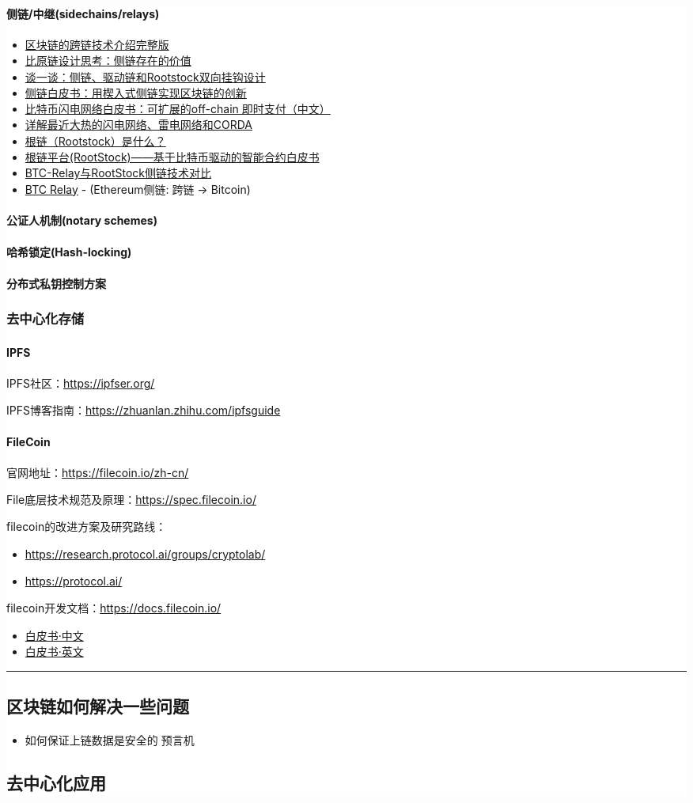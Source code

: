 #### 侧链/中继(sidechains/relays)

- [区块链的跨链技术介绍完整版](http://blog.csdn.net/elwingao/article/details/53410750)
- [比原链设计思考：侧链存在的价值](http://www.8btc.com/bytom-sidechain)
- [谈一谈：侧链、驱动链和Rootstock双向挂钩设计](http://www.8btc.com/sidechains-drivechains-and-rsk-2-way-peg-design)
- [侧链白皮书：用楔入式侧链实现区块链的创新](http://www.8btc.com/enabling-blockchain-innovations-with-pegged-sidechains-abstract-introduction)
- [比特币闪电网络白皮书：可扩展的off-chain 即时支付（中文）](http://view.xiaomiquan.com/view/59a3e22d2540ed222c6075b8)
- [详解最近大热的闪电网络、雷电网络和CORDA](http://www.8btc.com/ln-rn-corda)
- [根链（Rootstock）是什么？](http://www.8btc.com/tan90d88)
- [根链平台(RootStock)——基于比特币驱动的智能合约白皮书](http://www.8btc.com/tan90d84)
- [BTC-Relay与RootStock侧链技术对比](http://www.8btc.com/btc-relay-and-rootstock)
- [BTC Relay](http://btcrelay.org/) - (Ethereum侧链: 跨链 -> Bitcoin)

#### 公证人机制(notary schemes)
#### 哈希锁定(Hash-locking)
#### 分布式私钥控制方案



### 去中心化存储

#### IPFS

IPFS社区：https://ipfser.org/

IPFS博客指南：https://zhuanlan.zhihu.com/ipfsguide



#### FileCoin

官网地址：https://filecoin.io/zh-cn/

File底层技术规范及原理：https://spec.filecoin.io/

filecoin的改进方案及研究路线：

- https://research.protocol.ai/groups/cryptolab/

- https://protocol.ai/

filecoin开发文档：https://docs.filecoin.io/

- [白皮书·中文](https://gguoss.github.io/2017/05/28/ipfs/)
- [白皮书·英文](https://github.com/ipfs/papers/raw/master/ipfs-cap2pfs/ipfs-p2p-file-system.pdf)

--------

## 区块链如何解决一些问题

- 如何保证上链数据是安全的 预言机



## 去中心化应用

